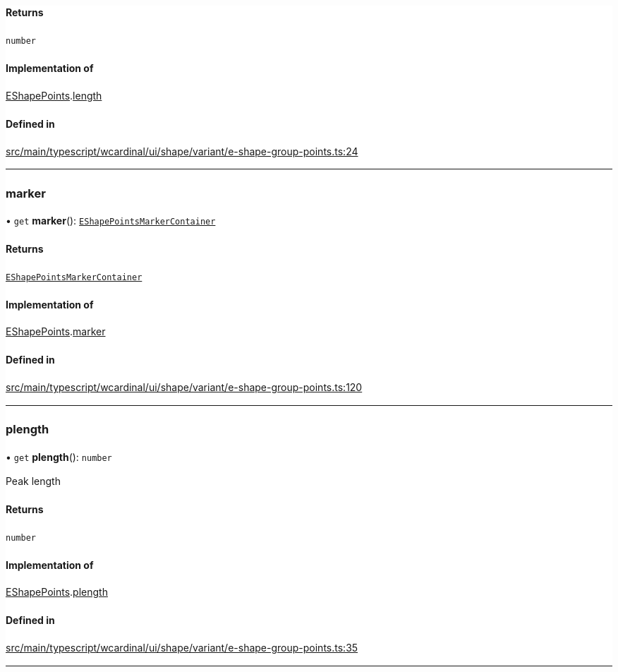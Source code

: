 #### Returns

`number`

#### Implementation of

[EShapePoints](../interfaces/EShapePoints.md).[length](../interfaces/EShapePoints.md#length)

#### Defined in

[src/main/typescript/wcardinal/ui/shape/variant/e-shape-group-points.ts:24](https://github.com/winter-cardinal/winter-cardinal-ui/blob/v0.407.0/src/main/typescript/wcardinal/ui/shape/variant/e-shape-group-points.ts#L24)

___

### marker

• `get` **marker**(): [`EShapePointsMarkerContainer`](../interfaces/EShapePointsMarkerContainer.md)

#### Returns

[`EShapePointsMarkerContainer`](../interfaces/EShapePointsMarkerContainer.md)

#### Implementation of

[EShapePoints](../interfaces/EShapePoints.md).[marker](../interfaces/EShapePoints.md#marker)

#### Defined in

[src/main/typescript/wcardinal/ui/shape/variant/e-shape-group-points.ts:120](https://github.com/winter-cardinal/winter-cardinal-ui/blob/v0.407.0/src/main/typescript/wcardinal/ui/shape/variant/e-shape-group-points.ts#L120)

___

### plength

• `get` **plength**(): `number`

Peak length

#### Returns

`number`

#### Implementation of

[EShapePoints](../interfaces/EShapePoints.md).[plength](../interfaces/EShapePoints.md#plength)

#### Defined in

[src/main/typescript/wcardinal/ui/shape/variant/e-shape-group-points.ts:35](https://github.com/winter-cardinal/winter-cardinal-ui/blob/v0.407.0/src/main/typescript/wcardinal/ui/shape/variant/e-shape-group-points.ts#L35)

___
